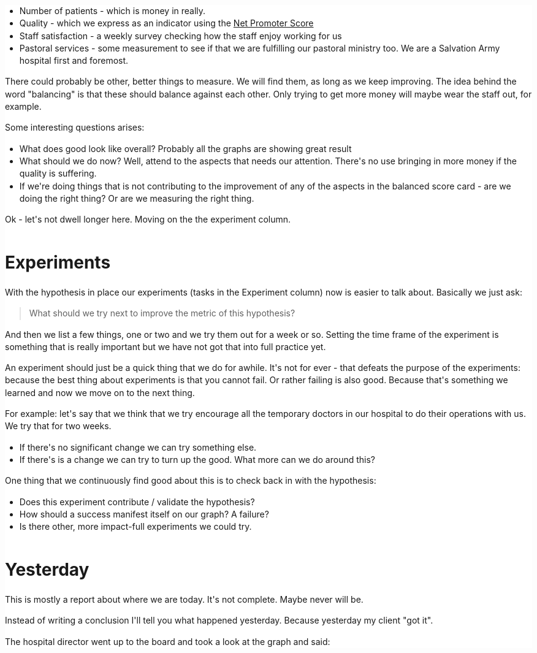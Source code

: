 * Number of patients - which is money in really. 
* Quality - which we express as an indicator using the [Net Promoter Score](https://www.wikiwand.com/en/Net_Promoter)
* Staff satisfaction - a weekly survey checking how the staff enjoy working for us
* Pastoral services - some measurement to see if that we are fulfilling our pastoral ministry too. We are a Salvation Army hospital first and foremost. 

There could probably be other, better things to measure. We will find them, as long as we keep improving. The idea behind the word "balancing" is that these should balance against each other. Only trying to get more money will maybe wear the staff out, for example.

Some interesting questions arises: 

* What does good look like overall? Probably all the graphs are showing great result
* What should we do now? Well, attend to the aspects that needs our attention. There's no use bringing in more money if the quality is suffering. 
* If we're doing things that is not contributing to the improvement of any of the aspects in the balanced score card - are we doing the right thing? Or are we measuring the right thing. 

Ok - let's not dwell longer here. Moving on the the experiment column. 

# Experiments
With the hypothesis in place our experiments (tasks in the Experiment column) now is easier to talk about. Basically we just ask: 

<blockquote>What should we try next to improve the metric of this hypothesis? </blockquote>

And then we list a few things, one or two and we try them out for a week or so. Setting the time frame of  the experiment is something that is really important but we have not got that into full practice yet. 

An experiment should just be a quick thing that we do for awhile. It's not for ever - that defeats the purpose of the experiments: because the best thing about experiments is that you cannot fail. Or rather failing is also good. Because that's something we learned and now we move on to the next thing. 

For example: let's say that we think that we try encourage all the temporary doctors in our hospital to do their operations with us. We try that for two weeks.

* If there's no significant change we can try something else.
* If there's is a change we can try to turn up the good. What more can we do around this? 

One thing that we continuously find good about this is to check back in with the hypothesis: 

* Does this experiment contribute / validate the hypothesis? 
* How should a success manifest itself on our graph? A failure?
* Is there other, more impact-full experiments we could try. 

# Yesterday
This is mostly a report about where we are today. It's not complete. Maybe never will be. 

Instead of writing a conclusion I'll tell you what happened yesterday. Because yesterday my client "got it". 

The hospital director went up to the board and took a look at the graph and said: 
